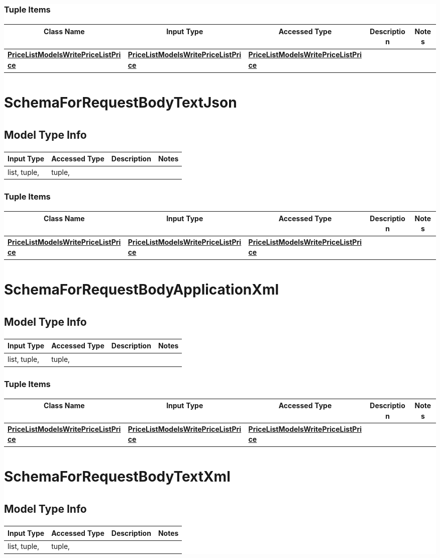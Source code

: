 ### Tuple Items
Class Name | Input Type | Accessed Type | Description | Notes
------------- | ------------- | ------------- | ------------- | -------------
[**PriceListModelsWritePriceListPrice**]({{complexTypePrefix}}PriceListModelsWritePriceListPrice.md) | [**PriceListModelsWritePriceListPrice**]({{complexTypePrefix}}PriceListModelsWritePriceListPrice.md) | [**PriceListModelsWritePriceListPrice**]({{complexTypePrefix}}PriceListModelsWritePriceListPrice.md) |  | 

# SchemaForRequestBodyTextJson

## Model Type Info
Input Type | Accessed Type | Description | Notes
------------ | ------------- | ------------- | -------------
list, tuple,  | tuple,  |  | 

### Tuple Items
Class Name | Input Type | Accessed Type | Description | Notes
------------- | ------------- | ------------- | ------------- | -------------
[**PriceListModelsWritePriceListPrice**]({{complexTypePrefix}}PriceListModelsWritePriceListPrice.md) | [**PriceListModelsWritePriceListPrice**]({{complexTypePrefix}}PriceListModelsWritePriceListPrice.md) | [**PriceListModelsWritePriceListPrice**]({{complexTypePrefix}}PriceListModelsWritePriceListPrice.md) |  | 

# SchemaForRequestBodyApplicationXml

## Model Type Info
Input Type | Accessed Type | Description | Notes
------------ | ------------- | ------------- | -------------
list, tuple,  | tuple,  |  | 

### Tuple Items
Class Name | Input Type | Accessed Type | Description | Notes
------------- | ------------- | ------------- | ------------- | -------------
[**PriceListModelsWritePriceListPrice**]({{complexTypePrefix}}PriceListModelsWritePriceListPrice.md) | [**PriceListModelsWritePriceListPrice**]({{complexTypePrefix}}PriceListModelsWritePriceListPrice.md) | [**PriceListModelsWritePriceListPrice**]({{complexTypePrefix}}PriceListModelsWritePriceListPrice.md) |  | 

# SchemaForRequestBodyTextXml

## Model Type Info
Input Type | Accessed Type | Description | Notes
------------ | ------------- | ------------- | -------------
list, tuple,  | tuple,  |  | 
